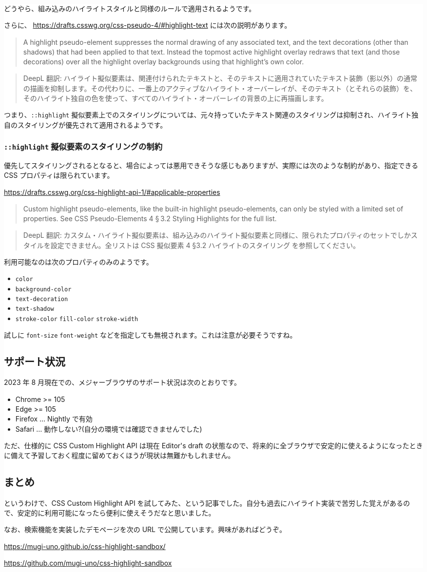 どうやら、組み込みのハイライトスタイルと同様のルールで適用されるようです。

さらに、 https://drafts.csswg.org/css-pseudo-4/#highlight-text には次の説明があります。

> A highlight pseudo-element suppresses the normal drawing of any associated text, and the text decorations (other than shadows) that had been applied to that text. Instead the topmost active highlight overlay redraws that text (and those decorations) over all the highlight overlay backgrounds using that highlight’s own color.

> DeepL 翻訳: ハイライト擬似要素は、関連付けられたテキストと、そのテキストに適用されていたテキスト装飾（影以外）の通常の描画を抑制します。その代わりに、一番上のアクティブなハイライト・オーバーレイが、そのテキスト（とそれらの装飾）を、そのハイライト独自の色を使って、すべてのハイライト・オーバーレイの背景の上に再描画します。

つまり、`::highlight` 擬似要素上でのスタイリングについては、元々持っていたテキスト関連のスタイリングは抑制され、ハイライト独自のスタイリングが優先されて適用されるようです。

### `::highlight` 擬似要素のスタイリングの制約

優先してスタイリングされるとなると、場合によっては悪用できそうな感じもありますが、実際には次のような制約があり、指定できる CSS プロパティは限られています。

https://drafts.csswg.org/css-highlight-api-1/#applicable-properties

> Custom highlight pseudo-elements, like the built-in highlight pseudo-elements, can only be styled with a limited set of properties. See CSS Pseudo-Elements 4 § 3.2 Styling Highlights for the full list.

> DeepL 翻訳: カスタム・ハイライト擬似要素は、組み込みのハイライト擬似要素と同様に、限られたプロパティのセットでしかスタイルを設定できません。全リストは CSS 擬似要素 4 §3.2 ハイライトのスタイリング を参照してください。

利用可能なのは次のプロパティのみのようです。

- `color`
- `background-color`
- `text-decoration`
- `text-shadow`
- `stroke-color` `fill-color` `stroke-width`

試しに `font-size` `font-weight` などを指定しても無視されます。これは注意が必要そうですね。

## サポート状況

2023 年 8 月現在での、メジャーブラウザのサポート状況は次のとおりです。

- Chrome >= 105
- Edge >= 105
- Firefox … Nightly で有効
- Safari … 動作しない?(自分の環境では確認できませんでした)

ただ、仕様的に CSS Custom Highlight API は現在 Editor's draft の状態なので、将来的に全ブラウザで安定的に使えるようになったときに備えて予習しておく程度に留めておくほうが現状は無難かもしれません。

## まとめ

というわけで、CSS Custom Highlight API を試してみた、という記事でした。自分も過去にハイライト実装で苦労した覚えがあるので、安定的に利用可能になったら便利に使えそうだなと思いました。

なお、検索機能を実装したデモページを次の URL で公開しています。興味があればどうぞ。

https://mugi-uno.github.io/css-highlight-sandbox/

https://github.com/mugi-uno/css-highlight-sandbox
